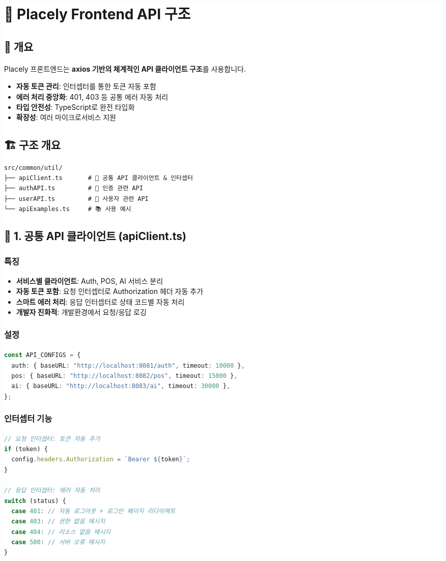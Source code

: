 # 📡 Placely Frontend API 구조

## 🎯 개요

Placely 프론트엔드는 **axios 기반의 체계적인 API 클라이언트 구조**를 사용합니다.

- **자동 토큰 관리**: 인터셉터를 통한 토큰 자동 포함
- **에러 처리 중앙화**: 401, 403 등 공통 에러 자동 처리
- **타입 안전성**: TypeScript로 완전 타입화
- **확장성**: 여러 마이크로서비스 지원

## 🏗️ 구조 개요

```
src/common/util/
├── apiClient.ts       # 🔧 공통 API 클라이언트 & 인터셉터
├── authAPI.ts         # 🔐 인증 관련 API
├── userAPI.ts         # 👤 사용자 관련 API
└── apiExamples.ts     # 📚 사용 예시
```

## 🔧 1. 공통 API 클라이언트 (apiClient.ts)

### 특징

- **서비스별 클라이언트**: Auth, POS, AI 서비스 분리
- **자동 토큰 포함**: 요청 인터셉터로 Authorization 헤더 자동 추가
- **스마트 에러 처리**: 응답 인터셉터로 상태 코드별 자동 처리
- **개발자 친화적**: 개발환경에서 요청/응답 로깅

### 설정

```typescript
const API_CONFIGS = {
  auth: { baseURL: "http://localhost:8081/auth", timeout: 10000 },
  pos: { baseURL: "http://localhost:8082/pos", timeout: 15000 },
  ai: { baseURL: "http://localhost:8083/ai", timeout: 30000 },
};
```

### 인터셉터 기능

```typescript
// 요청 인터셉터: 토큰 자동 추가
if (token) {
  config.headers.Authorization = `Bearer ${token}`;
}

// 응답 인터셉터: 에러 자동 처리
switch (status) {
  case 401: // 자동 로그아웃 + 로그인 페이지 리다이렉트
  case 403: // 권한 없음 메시지
  case 404: // 리소스 없음 메시지
  case 500: // 서버 오류 메시지
}
```
